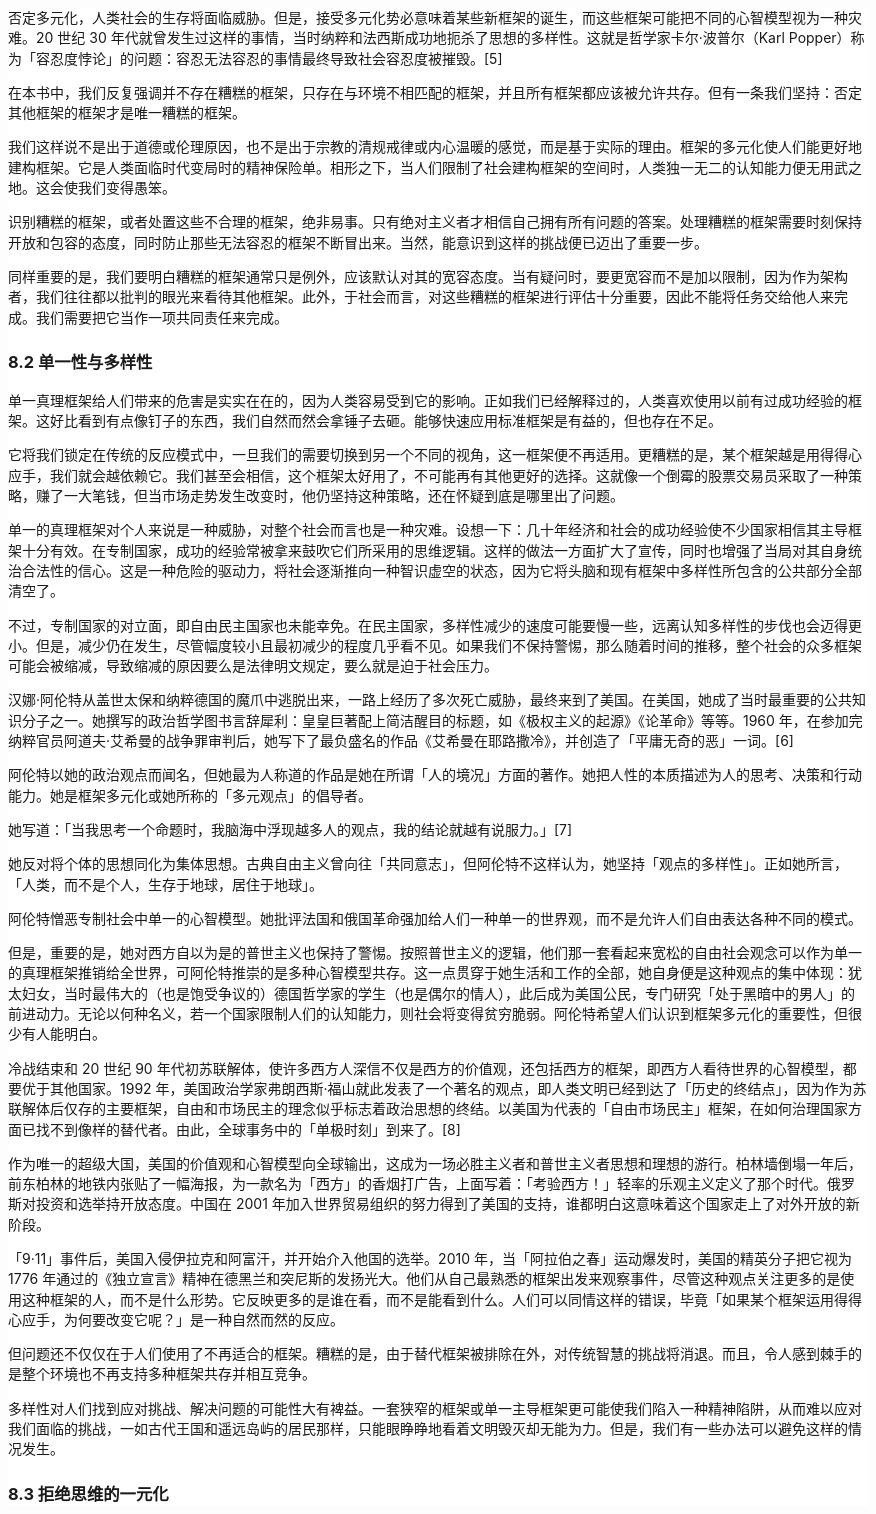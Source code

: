 否定多元化，人类社会的生存将面临威胁。但是，接受多元化势必意味着某些新框架的诞生，而这些框架可能把不同的心智模型视为一种灾难。20 世纪 30 年代就曾发生过这样的事情，当时纳粹和法西斯成功地扼杀了思想的多样性。这就是哲学家卡尔·波普尔（Karl Popper）称为「容忍度悖论」的问题：容忍无法容忍的事情最终导致社会容忍度被摧毁。[5]

在本书中，我们反复强调并不存在糟糕的框架，只存在与环境不相匹配的框架，并且所有框架都应该被允许共存。但有一条我们坚持：否定其他框架的框架才是唯一糟糕的框架。

我们这样说不是出于道德或伦理原因，也不是出于宗教的清规戒律或内心温暖的感觉，而是基于实际的理由。框架的多元化使人们能更好地建构框架。它是人类面临时代变局时的精神保险单。相形之下，当人们限制了社会建构框架的空间时，人类独一无二的认知能力便无用武之地。这会使我们变得愚笨。

识别糟糕的框架，或者处置这些不合理的框架，绝非易事。只有绝对主义者才相信自己拥有所有问题的答案。处理糟糕的框架需要时刻保持开放和包容的态度，同时防止那些无法容忍的框架不断冒出来。当然，能意识到这样的挑战便已迈出了重要一步。

同样重要的是，我们要明白糟糕的框架通常只是例外，应该默认对其的宽容态度。当有疑问时，要更宽容而不是加以限制，因为作为架构者，我们往往都以批判的眼光来看待其他框架。此外，于社会而言，对这些糟糕的框架进行评估十分重要，因此不能将任务交给他人来完成。我们需要把它当作一项共同责任来完成。

### 8.2 单一性与多样性

单一真理框架给人们带来的危害是实实在在的，因为人类容易受到它的影响。正如我们已经解释过的，人类喜欢使用以前有过成功经验的框架。这好比看到有点像钉子的东西，我们自然而然会拿锤子去砸。能够快速应用标准框架是有益的，但也存在不足。

它将我们锁定在传统的反应模式中，一旦我们的需要切换到另一个不同的视角，这一框架便不再适用。更糟糕的是，某个框架越是用得得心应手，我们就会越依赖它。我们甚至会相信，这个框架太好用了，不可能再有其他更好的选择。这就像一个倒霉的股票交易员采取了一种策略，赚了一大笔钱，但当市场走势发生改变时，他仍坚持这种策略，还在怀疑到底是哪里出了问题。

单一的真理框架对个人来说是一种威胁，对整个社会而言也是一种灾难。设想一下：几十年经济和社会的成功经验使不少国家相信其主导框架十分有效。在专制国家，成功的经验常被拿来鼓吹它们所采用的思维逻辑。这样的做法一方面扩大了宣传，同时也增强了当局对其自身统治合法性的信心。这是一种危险的驱动力，将社会逐渐推向一种智识虚空的状态，因为它将头脑和现有框架中多样性所包含的公共部分全部清空了。

不过，专制国家的对立面，即自由民主国家也未能幸免。在民主国家，多样性减少的速度可能要慢一些，远离认知多样性的步伐也会迈得更小。但是，减少仍在发生，尽管幅度较小且最初减少的程度几乎看不见。如果我们不保持警惕，那么随着时间的推移，整个社会的众多框架可能会被缩减，导致缩减的原因要么是法律明文规定，要么就是迫于社会压力。

汉娜·阿伦特从盖世太保和纳粹德国的魔爪中逃脱出来，一路上经历了多次死亡威胁，最终来到了美国。在美国，她成了当时最重要的公共知识分子之一。她撰写的政治哲学图书言辞犀利：皇皇巨著配上简洁醒目的标题，如《极权主义的起源》《论革命》等等。1960 年，在参加完纳粹官员阿道夫·艾希曼的战争罪审判后，她写下了最负盛名的作品《艾希曼在耶路撒冷》，并创造了「平庸无奇的恶」一词。[6]

阿伦特以她的政治观点而闻名，但她最为人称道的作品是她在所谓「人的境况」方面的著作。她把人性的本质描述为人的思考、决策和行动能力。她是框架多元化或她所称的「多元观点」的倡导者。

她写道：「当我思考一个命题时，我脑海中浮现越多人的观点，我的结论就越有说服力。」[7]

她反对将个体的思想同化为集体思想。古典自由主义曾向往「共同意志」，但阿伦特不这样认为，她坚持「观点的多样性」。正如她所言，「人类，而不是个人，生存于地球，居住于地球」。

阿伦特憎恶专制社会中单一的心智模型。她批评法国和俄国革命强加给人们一种单一的世界观，而不是允许人们自由表达各种不同的模式。

但是，重要的是，她对西方自以为是的普世主义也保持了警惕。按照普世主义的逻辑，他们那一套看起来宽松的自由社会观念可以作为单一的真理框架推销给全世界，可阿伦特推崇的是多种心智模型共存。这一点贯穿于她生活和工作的全部，她自身便是这种观点的集中体现：犹太妇女，当时最伟大的（也是饱受争议的）德国哲学家的学生（也是偶尔的情人），此后成为美国公民，专门研究「处于黑暗中的男人」的前进动力。无论以何种名义，若一个国家限制人们的认知能力，则社会将变得贫穷脆弱。阿伦特希望人们认识到框架多元化的重要性，但很少有人能明白。

冷战结束和 20 世纪 90 年代初苏联解体，使许多西方人深信不仅是西方的价值观，还包括西方的框架，即西方人看待世界的心智模型，都要优于其他国家。1992 年，美国政治学家弗朗西斯·福山就此发表了一个著名的观点，即人类文明已经到达了「历史的终结点」，因为作为苏联解体后仅存的主要框架，自由和市场民主的理念似乎标志着政治思想的终结。以美国为代表的「自由市场民主」框架，在如何治理国家方面已找不到像样的替代者。由此，全球事务中的「单极时刻」到来了。[8]

作为唯一的超级大国，美国的价值观和心智模型向全球输出，这成为一场必胜主义者和普世主义者思想和理想的游行。柏林墙倒塌一年后，前东柏林的地铁内张贴了一幅海报，为一款名为「西方」的香烟打广告，上面写着：「考验西方！」轻率的乐观主义定义了那个时代。俄罗斯对投资和选举持开放态度。中国在 2001 年加入世界贸易组织的努力得到了美国的支持，谁都明白这意味着这个国家走上了对外开放的新阶段。

「9·11」事件后，美国入侵伊拉克和阿富汗，并开始介入他国的选举。2010 年，当「阿拉伯之春」运动爆发时，美国的精英分子把它视为 1776 年通过的《独立宣言》精神在德黑兰和突尼斯的发扬光大。他们从自己最熟悉的框架出发来观察事件，尽管这种观点关注更多的是使用这种框架的人，而不是什么形势。它反映更多的是谁在看，而不是能看到什么。人们可以同情这样的错误，毕竟「如果某个框架运用得得心应手，为何要改变它呢？」是一种自然而然的反应。

但问题还不仅仅在于人们使用了不再适合的框架。糟糕的是，由于替代框架被排除在外，对传统智慧的挑战将消退。而且，令人感到棘手的是整个环境也不再支持多种框架共存并相互竞争。

多样性对人们找到应对挑战、解决问题的可能性大有裨益。一套狭窄的框架或单一主导框架更可能使我们陷入一种精神陷阱，从而难以应对我们面临的挑战，一如古代王国和遥远岛屿的居民那样，只能眼睁睁地看着文明毁灭却无能为力。但是，我们有一些办法可以避免这样的情况发生。

### 8.3 拒绝思维的一元化
